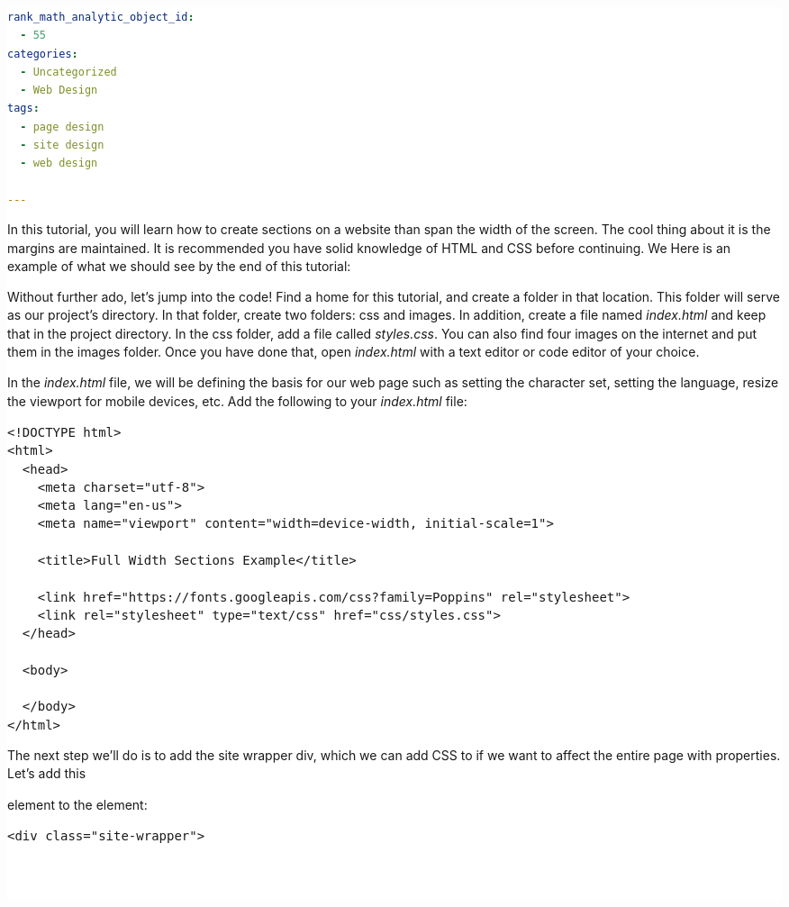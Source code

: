 ```yaml
rank_math_analytic_object_id:
  - 55
categories:
  - Uncategorized
  - Web Design
tags:
  - page design
  - site design
  - web design

---
```

In this tutorial, you will learn how to create sections on a website than span the width of the screen. The cool thing about it is the margins are maintained. It is recommended you have solid knowledge of HTML and CSS before continuing. We Here is an example of what we should see by the end of this tutorial:<figure class="wp-block-video"><video controls src="https://learn.yorkcs.com/wp-content/uploads/2019/05/2019-05-05-21-09-10.flv"></video></figure> 

Without further ado, let&#8217;s jump into the code! Find a home for this tutorial, and create a folder in that location. This folder will serve as our project&#8217;s directory. In that folder, create two folders: css and images. In addition, create a file named _index.html_ and keep that in the project directory. In the css folder, add a file called _styles.css_. You can also find four images on the internet and put them in the images folder. Once you have done that, open _index.html_ with a text editor or code editor of your choice. 

In the _index.html_ file, we will be defining the basis for our web page such as setting the character set, setting the language, resize the viewport for mobile devices, etc. Add the following to your _index.html_ file:

<pre class="EnlighterJSRAW" data-enlighter-language="html" data-enlighter-theme="" data-enlighter-highlight="" data-enlighter-linenumbers="" data-enlighter-lineoffset="" data-enlighter-title="" data-enlighter-group="">&lt;!DOCTYPE html>
&lt;html>
  &lt;head>
    &lt;meta charset="utf-8">
    &lt;meta lang="en-us">
    &lt;meta name="viewport" content="width=device-width, initial-scale=1">

    &lt;title>Full Width Sections Example&lt;/title>

    &lt;link href="https://fonts.googleapis.com/css?family=Poppins" rel="stylesheet">
    &lt;link rel="stylesheet" type="text/css" href="css/styles.css">
  &lt;/head>

  &lt;body>

  &lt;/body>
&lt;/html></pre>

The next step we&#8217;ll do is to add the site wrapper div, which we can add CSS to if we want to affect the entire page with properties. Let&#8217;s add this _<div>_ element to the _<body>_ element:

<pre class="EnlighterJSRAW" data-enlighter-language="html" data-enlighter-theme="" data-enlighter-highlight="" data-enlighter-linenumbers="" data-enlighter-lineoffset="" data-enlighter-title="" data-enlighter-group="">&lt;div class="site-wrapper">
